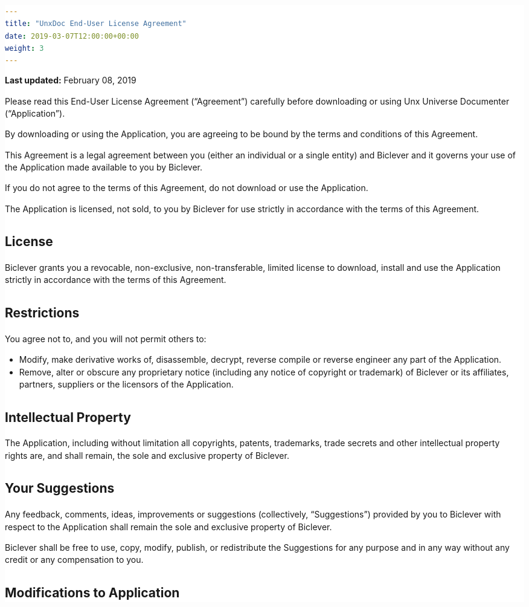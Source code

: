 ```yaml
---
title: "UnxDoc End-User License Agreement"
date: 2019-03-07T12:00:00+00:00
weight: 3
---
```


**Last updated:** February 08, 2019

Please read this End-User License Agreement (“Agreement”) carefully before downloading or using Unx Universe Documenter (“Application”).

By downloading or using the Application, you are agreeing to be bound by the terms and conditions of this Agreement.

This Agreement is a legal agreement between you (either an individual or a single entity) and Biclever and it governs your use of the Application made available to you by Biclever.

If you do not agree to the terms of this Agreement, do not download or use the Application.

The Application is licensed, not sold, to you by Biclever for use strictly in accordance with the terms of this Agreement.

## License

Biclever grants you a revocable, non-exclusive, non-transferable, limited license to download, install and use the Application strictly in accordance with the terms of this Agreement.

## Restrictions

You agree not to, and you will not permit others to:

- Modify, make derivative works of, disassemble, decrypt, reverse compile or reverse engineer any part of the Application.
- Remove, alter or obscure any proprietary notice (including any notice of copyright or trademark) of Biclever or its affiliates, partners, suppliers or the licensors of the Application.

## Intellectual Property

The Application, including without limitation all copyrights, patents, trademarks, trade secrets and other intellectual property rights are, and shall remain, the sole and exclusive property of Biclever.

## Your Suggestions

Any feedback, comments, ideas, improvements or suggestions (collectively, “Suggestions”) provided by you to Biclever with respect to the Application shall remain the sole and exclusive property of Biclever.

Biclever shall be free to use, copy, modify, publish, or redistribute the Suggestions for any purpose and in any way without any credit or any compensation to you.

## Modifications to Application
